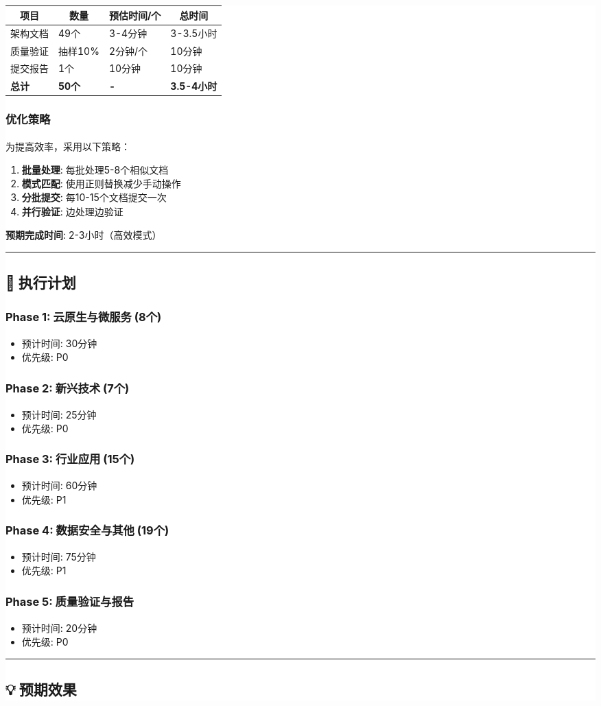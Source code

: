 | 项目 | 数量 | 预估时间/个 | 总时间 |
|------|------|-------------|--------|
| 架构文档 | 49个 | 3-4分钟 | 3-3.5小时 |
| 质量验证 | 抽样10% | 2分钟/个 | 10分钟 |
| 提交报告 | 1个 | 10分钟 | 10分钟 |
| **总计** | **50个** | **-** | **3.5-4小时** |

### 优化策略

为提高效率，采用以下策略：

1. **批量处理**: 每批处理5-8个相似文档
2. **模式匹配**: 使用正则替换减少手动操作
3. **分批提交**: 每10-15个文档提交一次
4. **并行验证**: 边处理边验证

**预期完成时间**: 2-3小时（高效模式）

---

## 🚀 执行计划

### Phase 1: 云原生与微服务 (8个)

- 预计时间: 30分钟
- 优先级: P0

### Phase 2: 新兴技术 (7个)

- 预计时间: 25分钟
- 优先级: P0

### Phase 3: 行业应用 (15个)

- 预计时间: 60分钟
- 优先级: P1

### Phase 4: 数据安全与其他 (19个)

- 预计时间: 75分钟
- 优先级: P1

### Phase 5: 质量验证与报告

- 预计时间: 20分钟
- 优先级: P0

---

## 💡 预期效果
